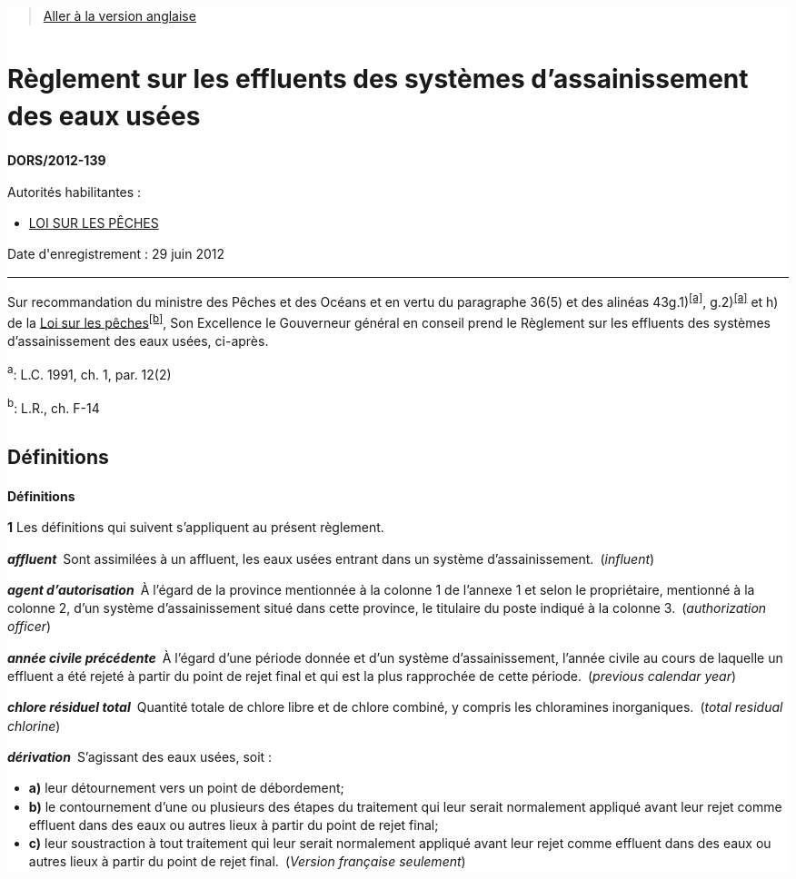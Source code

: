 > [Aller à la version anglaise](/en/Regulations/Statutory%20Orders%20and%20Regulations/2012/139.md)

# Règlement sur les effluents des systèmes d’assainissement des eaux usées

**DORS/2012-139**

Autorités habilitantes : 
- [LOI SUR LES PÊCHES](/fr/Lois/Lois%20révisées%20du%20Canada/F/F-14.md)

Date d'enregistrement : 29 juin 2012

----------

Sur recommandation du ministre des Pêches et des Océans et en vertu du paragraphe 36(5) et des alinéas 43g.1)<sup><a href='#nbp_a'>[a]</a></sup>, g.2)<sup><a href='#nbp_a'>[a]</a></sup> et h) de la [Loi sur les pêches](/fr/Lois/Lois%20révisées%20du%20Canada/F/F-14.md)<sup><a href='#Nbp_b'>[b]</a></sup>, Son Excellence le Gouverneur général en conseil prend le Règlement sur les effluents des systèmes d’assainissement des eaux usées, ci-après.

<a name='nbp_a'><sup>a</sup></a>: L.C. 1991, ch. 1, par. 12(2)<br />

<a name='Nbp_b'><sup>b</sup></a>: L.R., ch. F-14<br />




## Définitions



**Définitions**

**1** Les définitions qui suivent s’appliquent au présent règlement.

***affluent*** Sont assimilées à un affluent, les eaux usées entrant dans un système d’assainissement. (*influent*)

***agent d’autorisation*** À l’égard de la province mentionnée à la colonne 1 de l’annexe 1 et selon le propriétaire, mentionné à la colonne 2, d’un système d’assainissement situé dans cette province, le titulaire du poste indiqué à la colonne 3. (*authorization officer*)

***année civile précédente*** À l’égard d’une période donnée et d’un système d’assainissement, l’année civile au cours de laquelle un effluent a été rejeté à partir du point de rejet final et qui est la plus rapprochée de cette période. (*previous calendar year*)

***chlore résiduel total*** Quantité totale de chlore libre et de chlore combiné, y compris les chloramines inorganiques. (*total residual chlorine*)

***dérivation*** S’agissant des eaux usées, soit :
- **a)** leur détournement vers un point de débordement;
- **b)** le contournement d’une ou plusieurs des étapes du traitement qui leur serait normalement appliqué avant leur rejet comme effluent dans des eaux ou autres lieux à partir du point de rejet final;
- **c)** leur soustraction à tout traitement qui leur serait normalement appliqué avant leur rejet comme effluent dans des eaux ou autres lieux à partir du point de rejet final. (*Version française seulement*)
